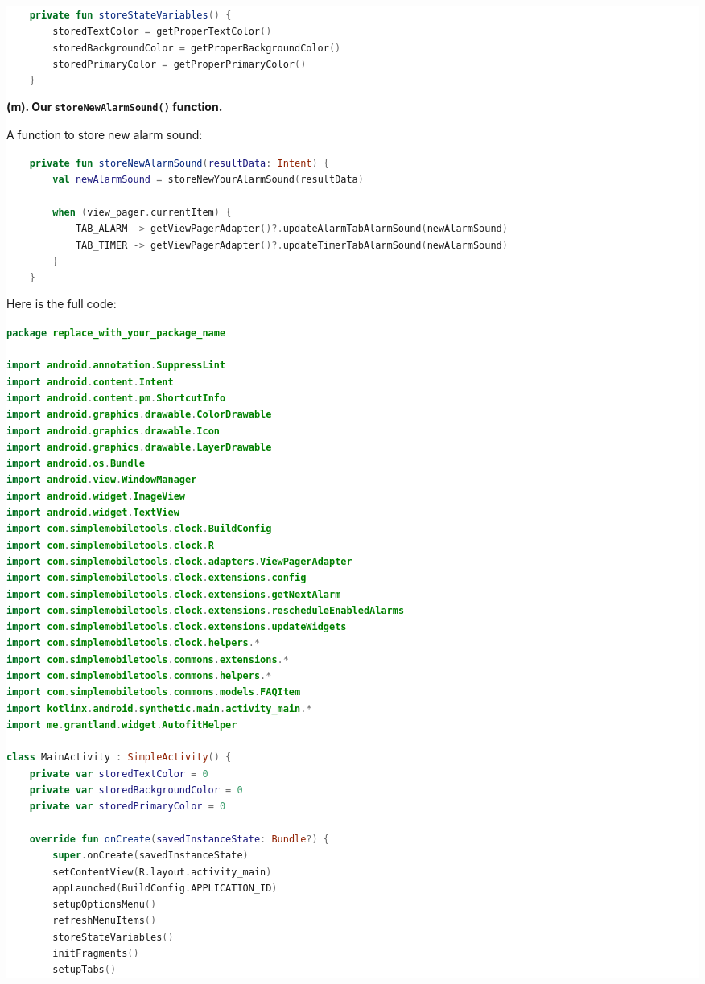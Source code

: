 ```kotlin
    private fun storeStateVariables() {
        storedTextColor = getProperTextColor()
        storedBackgroundColor = getProperBackgroundColor()
        storedPrimaryColor = getProperPrimaryColor()
    }
```

**(m). Our `storeNewAlarmSound()` function.**

A function to store new alarm sound:

```kotlin
    private fun storeNewAlarmSound(resultData: Intent) {
        val newAlarmSound = storeNewYourAlarmSound(resultData)

        when (view_pager.currentItem) {
            TAB_ALARM -> getViewPagerAdapter()?.updateAlarmTabAlarmSound(newAlarmSound)
            TAB_TIMER -> getViewPagerAdapter()?.updateTimerTabAlarmSound(newAlarmSound)
        }
    }
```


Here is the full code:

```kotlin
package replace_with_your_package_name

import android.annotation.SuppressLint
import android.content.Intent
import android.content.pm.ShortcutInfo
import android.graphics.drawable.ColorDrawable
import android.graphics.drawable.Icon
import android.graphics.drawable.LayerDrawable
import android.os.Bundle
import android.view.WindowManager
import android.widget.ImageView
import android.widget.TextView
import com.simplemobiletools.clock.BuildConfig
import com.simplemobiletools.clock.R
import com.simplemobiletools.clock.adapters.ViewPagerAdapter
import com.simplemobiletools.clock.extensions.config
import com.simplemobiletools.clock.extensions.getNextAlarm
import com.simplemobiletools.clock.extensions.rescheduleEnabledAlarms
import com.simplemobiletools.clock.extensions.updateWidgets
import com.simplemobiletools.clock.helpers.*
import com.simplemobiletools.commons.extensions.*
import com.simplemobiletools.commons.helpers.*
import com.simplemobiletools.commons.models.FAQItem
import kotlinx.android.synthetic.main.activity_main.*
import me.grantland.widget.AutofitHelper

class MainActivity : SimpleActivity() {
    private var storedTextColor = 0
    private var storedBackgroundColor = 0
    private var storedPrimaryColor = 0

    override fun onCreate(savedInstanceState: Bundle?) {
        super.onCreate(savedInstanceState)
        setContentView(R.layout.activity_main)
        appLaunched(BuildConfig.APPLICATION_ID)
        setupOptionsMenu()
        refreshMenuItems()
        storeStateVariables()
        initFragments()
        setupTabs()
```